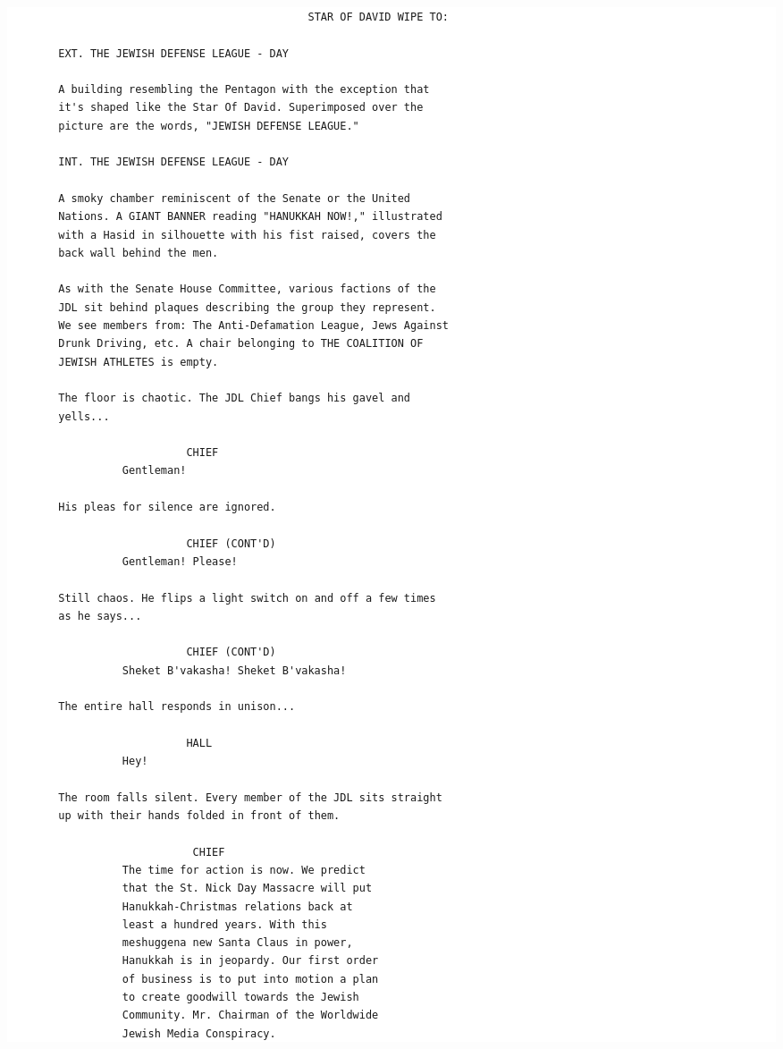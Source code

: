                                                    STAR OF DAVID WIPE TO:

            EXT. THE JEWISH DEFENSE LEAGUE - DAY

            A building resembling the Pentagon with the exception that
            it's shaped like the Star Of David. Superimposed over the
            picture are the words, "JEWISH DEFENSE LEAGUE."

            INT. THE JEWISH DEFENSE LEAGUE - DAY

            A smoky chamber reminiscent of the Senate or the United
            Nations. A GIANT BANNER reading "HANUKKAH NOW!," illustrated
            with a Hasid in silhouette with his fist raised, covers the
            back wall behind the men.

            As with the Senate House Committee, various factions of the
            JDL sit behind plaques describing the group they represent.
            We see members from: The Anti-Defamation League, Jews Against
            Drunk Driving, etc. A chair belonging to THE COALITION OF
            JEWISH ATHLETES is empty.

            The floor is chaotic. The JDL Chief bangs his gavel and
            yells...

                                CHIEF
                      Gentleman! 

            His pleas for silence are ignored.

                                CHIEF (CONT'D)
                      Gentleman! Please!

            Still chaos. He flips a light switch on and off a few times
            as he says...

                                CHIEF (CONT'D)
                      Sheket B'vakasha! Sheket B'vakasha!

            The entire hall responds in unison...

                                HALL
                      Hey!

            The room falls silent. Every member of the JDL sits straight
            up with their hands folded in front of them.

                                 CHIEF
                      The time for action is now. We predict
                      that the St. Nick Day Massacre will put
                      Hanukkah-Christmas relations back at
                      least a hundred years. With this
                      meshuggena new Santa Claus in power,
                      Hanukkah is in jeopardy. Our first order
                      of business is to put into motion a plan
                      to create goodwill towards the Jewish
                      Community. Mr. Chairman of the Worldwide
                      Jewish Media Conspiracy.
